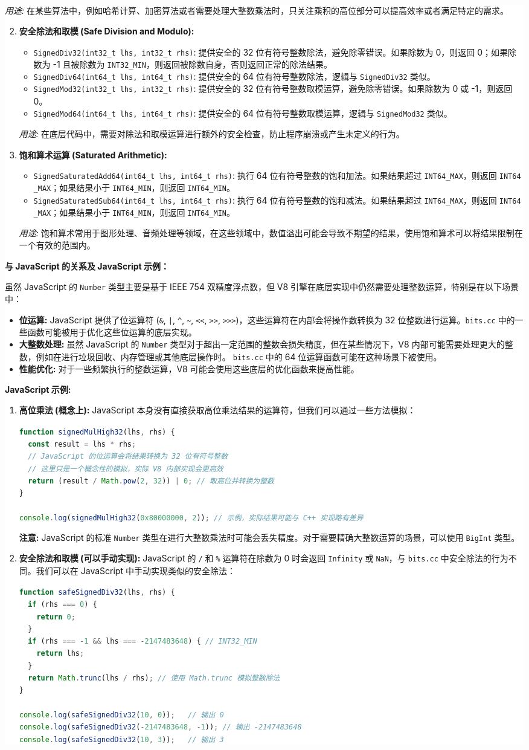    *用途:*  在某些算法中，例如哈希计算、加密算法或者需要处理大整数乘法时，只关注乘积的高位部分可以提高效率或者满足特定的需求。

2. **安全除法和取模 (Safe Division and Modulo):**
   - `SignedDiv32(int32_t lhs, int32_t rhs)`:  提供安全的 32 位有符号整数除法，避免除零错误。如果除数为 0，则返回 0；如果除数为 -1 且被除数为 `INT32_MIN`，则返回被除数自身，否则返回正常的除法结果。
   - `SignedDiv64(int64_t lhs, int64_t rhs)`:  提供安全的 64 位有符号整数除法，逻辑与 `SignedDiv32` 类似。
   - `SignedMod32(int32_t lhs, int32_t rhs)`: 提供安全的 32 位有符号整数取模运算，避免除零错误。如果除数为 0 或 -1，则返回 0。
   - `SignedMod64(int64_t lhs, int64_t rhs)`: 提供安全的 64 位有符号整数取模运算，逻辑与 `SignedMod32` 类似。

   *用途:*  在底层代码中，需要对除法和取模运算进行额外的安全检查，防止程序崩溃或产生未定义的行为。

3. **饱和算术运算 (Saturated Arithmetic):**
   - `SignedSaturatedAdd64(int64_t lhs, int64_t rhs)`:  执行 64 位有符号整数的饱和加法。如果结果超过 `INT64_MAX`，则返回 `INT64_MAX`；如果结果小于 `INT64_MIN`，则返回 `INT64_MIN`。
   - `SignedSaturatedSub64(int64_t lhs, int64_t rhs)`:  执行 64 位有符号整数的饱和减法。如果结果超过 `INT64_MAX`，则返回 `INT64_MAX`；如果结果小于 `INT64_MIN`，则返回 `INT64_MIN`。

   *用途:*  饱和算术常用于图形处理、音频处理等领域，在这些领域中，数值溢出可能会导致不期望的结果，使用饱和算术可以将结果限制在一个有效的范围内。

**与 JavaScript 的关系及 JavaScript 示例：**

虽然 JavaScript 的 `Number` 类型主要是基于 IEEE 754 双精度浮点数，但 V8 引擎在底层实现中仍然需要处理整数运算，特别是在以下场景中：

* **位运算:** JavaScript 提供了位运算符 (`&`, `|`, `^`, `~`, `<<`, `>>`, `>>>`)，这些运算符在内部会将操作数转换为 32 位整数进行运算。`bits.cc` 中的一些函数可能被用于优化这些位运算的底层实现。
* **大整数处理:**  虽然 JavaScript 的 `Number` 类型对于超出一定范围的整数会损失精度，但在某些情况下，V8 内部可能需要处理更大的整数，例如在进行垃圾回收、内存管理或其他底层操作时。 `bits.cc` 中的 64 位运算函数可能在这种场景下被使用。
* **性能优化:** 对于一些频繁执行的整数运算，V8 可能会使用这些底层的优化函数来提高性能。

**JavaScript 示例:**

1. **高位乘法 (概念上):** JavaScript 本身没有直接获取高位乘法结果的运算符，但我们可以通过一些方法模拟：

   ```javascript
   function signedMulHigh32(lhs, rhs) {
     const result = lhs * rhs;
     // JavaScript 的位运算会将结果转换为 32 位有符号整数
     // 这里只是一个概念性的模拟，实际 V8 内部实现会更高效
     return (result / Math.pow(2, 32)) | 0; // 取高位并转换为整数
   }

   console.log(signedMulHigh32(0x80000000, 2)); // 示例，实际结果可能与 C++ 实现略有差异
   ```

   **注意:**  JavaScript 的标准 `Number` 类型在进行大整数乘法时可能会丢失精度。对于需要精确大整数运算的场景，可以使用 `BigInt` 类型。

2. **安全除法和取模 (可以手动实现):** JavaScript 的 `/` 和 `%` 运算符在除数为 0 时会返回 `Infinity` 或 `NaN`，与 `bits.cc` 中安全除法的行为不同。我们可以在 JavaScript 中手动实现类似的安全除法：

   ```javascript
   function safeSignedDiv32(lhs, rhs) {
     if (rhs === 0) {
       return 0;
     }
     if (rhs === -1 && lhs === -2147483648) { // INT32_MIN
       return lhs;
     }
     return Math.trunc(lhs / rhs); // 使用 Math.trunc 模拟整数除法
   }

   console.log(safeSignedDiv32(10, 0));   // 输出 0
   console.log(safeSignedDiv32(-2147483648, -1)); // 输出 -2147483648
   console.log(safeSignedDiv32(10, 3));   // 输出 3
   ```
